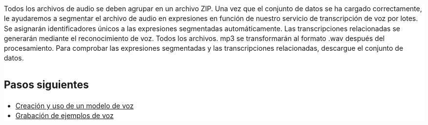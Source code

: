 Todos los archivos de audio se deben agrupar en un archivo ZIP. Una vez que el conjunto de datos se ha cargado correctamente, le ayudaremos a segmentar el archivo de audio en expresiones en función de nuestro servicio de transcripción de voz por lotes. Se asignarán identificadores únicos a las expresiones segmentadas automáticamente. Las transcripciones relacionadas se generarán mediante el reconocimiento de voz. Todos los archivos. mp3 se transformarán al formato .wav después del procesamiento. Para comprobar las expresiones segmentadas y las transcripciones relacionadas, descargue el conjunto de datos.

## <a name="next-steps"></a>Pasos siguientes

- [Creación y uso de un modelo de voz](how-to-custom-voice-create-voice.md)
- [Grabación de ejemplos de voz](record-custom-voice-samples.md)